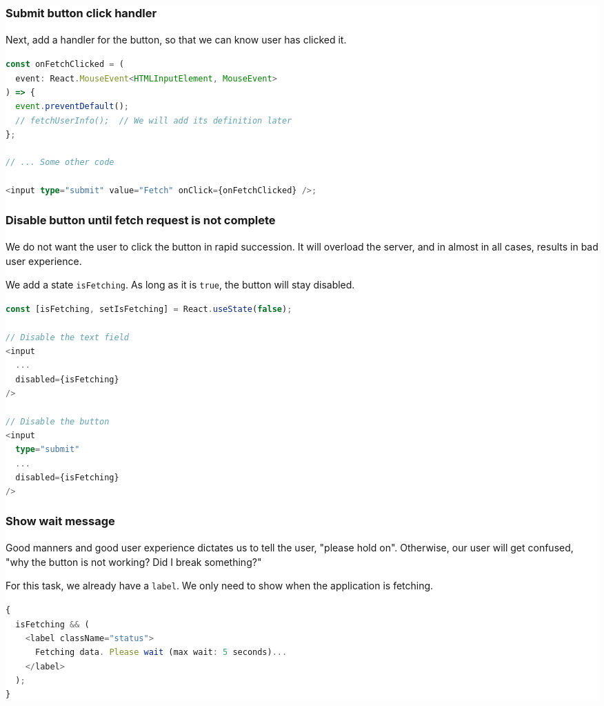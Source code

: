 ### Submit button click handler

Next, add a handler for the button, so that we can know user has clicked it.

```typescript
const onFetchClicked = (
  event: React.MouseEvent<HTMLInputElement, MouseEvent>
) => {
  event.preventDefault();
  // fetchUserInfo();  // We will add its definition later
};

// ... Some other code

<input type="submit" value="Fetch" onClick={onFetchClicked} />;
```

### Disable button until fetch request is not complete

We do not want the user to click the button in rapid succession. It will overload the server, and in almost in all cases, results in bad user experience.

We add a state `isFetching`. As long as it is `true`, the button will stay disabled.

```typescript
const [isFetching, setIsFetching] = React.useState(false);

// Disable the text field
<input
  ...
  disabled={isFetching}
/>

// Disable the button
<input
  type="submit"
  ...
  disabled={isFetching}
/>
```

### Show wait message

Good manners and good user experience dictates us to tell the user, "please hold on". Otherwise, our user will get confused, "why the button is not working? Did I break something?"

For this task, we already have a `label`. We only need to show when the application is fetching.

```typescript
{
  isFetching && (
    <label className="status">
      Fetching data. Please wait (max wait: 5 seconds)...
    </label>
  );
}
```
